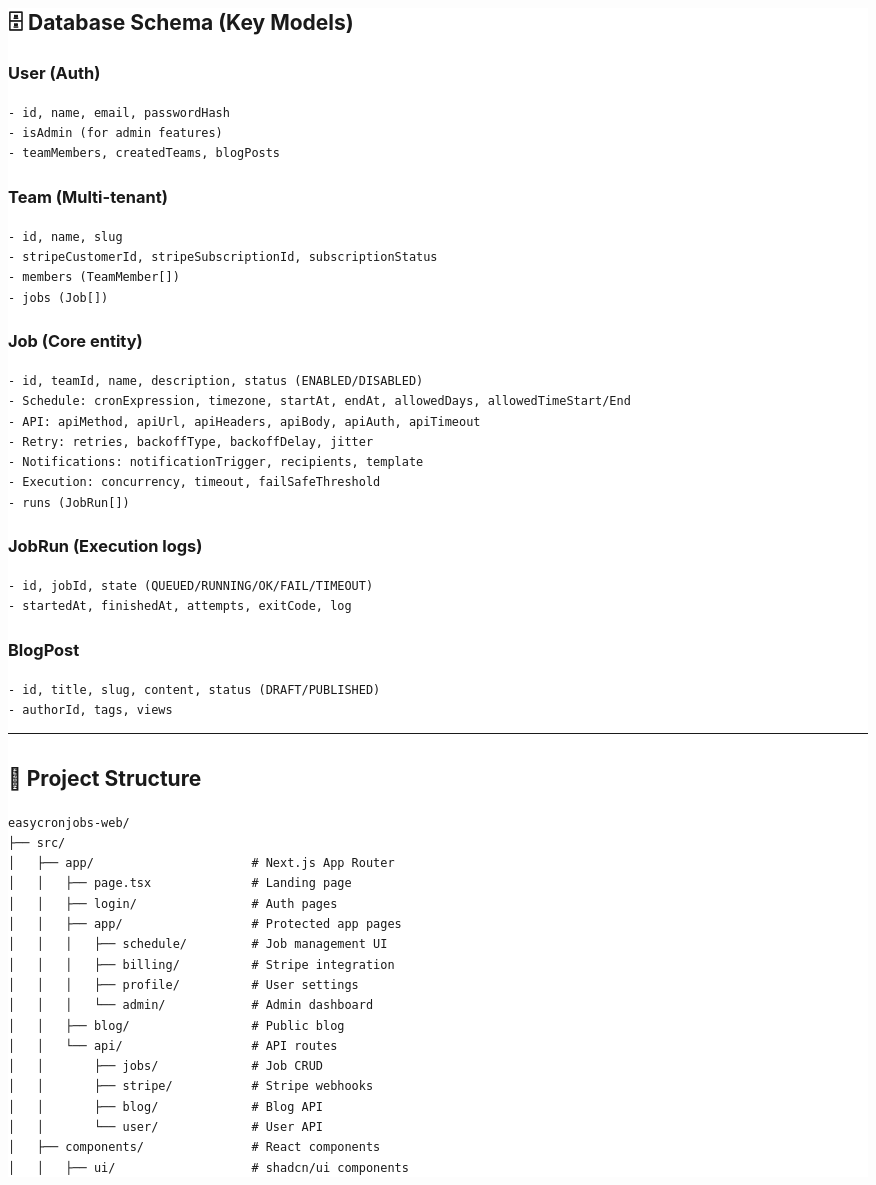 ## 🗄️ Database Schema (Key Models)

### **User** (Auth)
```
- id, name, email, passwordHash
- isAdmin (for admin features)
- teamMembers, createdTeams, blogPosts
```

### **Team** (Multi-tenant)
```
- id, name, slug
- stripeCustomerId, stripeSubscriptionId, subscriptionStatus
- members (TeamMember[])
- jobs (Job[])
```

### **Job** (Core entity)
```
- id, teamId, name, description, status (ENABLED/DISABLED)
- Schedule: cronExpression, timezone, startAt, endAt, allowedDays, allowedTimeStart/End
- API: apiMethod, apiUrl, apiHeaders, apiBody, apiAuth, apiTimeout
- Retry: retries, backoffType, backoffDelay, jitter
- Notifications: notificationTrigger, recipients, template
- Execution: concurrency, timeout, failSafeThreshold
- runs (JobRun[])
```

### **JobRun** (Execution logs)
```
- id, jobId, state (QUEUED/RUNNING/OK/FAIL/TIMEOUT)
- startedAt, finishedAt, attempts, exitCode, log
```

### **BlogPost**
```
- id, title, slug, content, status (DRAFT/PUBLISHED)
- authorId, tags, views
```

---

## 📁 Project Structure

```
easycronjobs-web/
├── src/
│   ├── app/                      # Next.js App Router
│   │   ├── page.tsx              # Landing page
│   │   ├── login/                # Auth pages
│   │   ├── app/                  # Protected app pages
│   │   │   ├── schedule/         # Job management UI
│   │   │   ├── billing/          # Stripe integration
│   │   │   ├── profile/          # User settings
│   │   │   └── admin/            # Admin dashboard
│   │   ├── blog/                 # Public blog
│   │   └── api/                  # API routes
│   │       ├── jobs/             # Job CRUD
│   │       ├── stripe/           # Stripe webhooks
│   │       ├── blog/             # Blog API
│   │       └── user/             # User API
│   ├── components/               # React components
│   │   ├── ui/                   # shadcn/ui components
```
